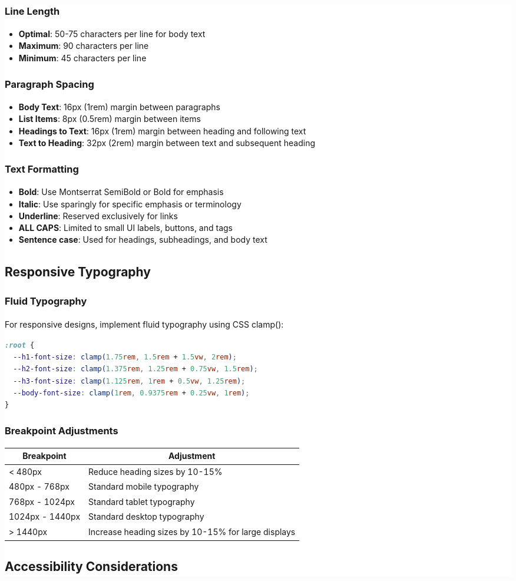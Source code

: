 ### Line Length

- **Optimal**: 50-75 characters per line for body text
- **Maximum**: 90 characters per line
- **Minimum**: 45 characters per line

### Paragraph Spacing

- **Body Text**: 16px (1rem) margin between paragraphs
- **List Items**: 8px (0.5rem) margin between items
- **Headings to Text**: 16px (1rem) margin between heading and following text
- **Text to Heading**: 32px (2rem) margin between text and subsequent heading

### Text Formatting

- **Bold**: Use Montserrat SemiBold or Bold for emphasis
- **Italic**: Use sparingly for specific emphasis or terminology
- **Underline**: Reserved exclusively for links
- **ALL CAPS**: Limited to small UI labels, buttons, and tags
- **Sentence case**: Used for headings, subheadings, and body text

## Responsive Typography

### Fluid Typography

For responsive designs, implement fluid typography using CSS clamp():

```css
:root {
  --h1-font-size: clamp(1.75rem, 1.5rem + 1.5vw, 2rem);
  --h2-font-size: clamp(1.375rem, 1.25rem + 0.75vw, 1.5rem);
  --h3-font-size: clamp(1.125rem, 1rem + 0.5vw, 1.25rem);
  --body-font-size: clamp(1rem, 0.9375rem + 0.25vw, 1rem);
}
```

### Breakpoint Adjustments

| Breakpoint | Adjustment |
|------------|------------|
| < 480px | Reduce heading sizes by 10-15% |
| 480px - 768px | Standard mobile typography |
| 768px - 1024px | Standard tablet typography |
| 1024px - 1440px | Standard desktop typography |
| > 1440px | Increase heading sizes by 10-15% for large displays |

## Accessibility Considerations

